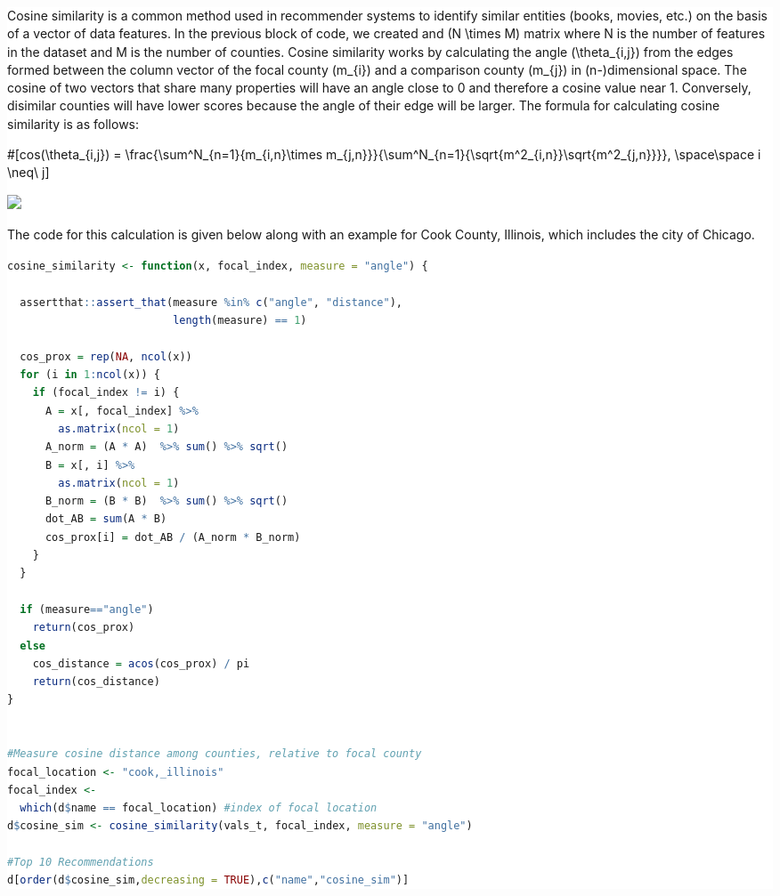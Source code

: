 Cosine similarity is a common method used in recommender systems to
identify similar entities (books, movies, etc.) on the basis of a vector
of data features. In the previous block of code, we created and
\(N \times M\) matrix where N is the number of features in the dataset
and M is the number of counties. Cosine similarity works by calculating
the angle \(\theta_{i,j}\) from the edges formed between the column
vector of the focal county \(m_{i}\) and a comparison county \(m_{j}\)
in \(n-\)dimensional space. The cosine of two vectors that share many
properties will have an angle close to 0 and therefore a cosine value
near 1. Conversely, disimilar counties will have lower scores because
the angle of their edge will be larger. The formula for calculating
cosine similarity is as
follows:

\#\[cos(\theta_{i,j}) = \frac{\sum^N_{n=1}{m_{i,n}\times m_{j,n}}}{\sum^N_{n=1}{\sqrt{m^2_{i,n}}\sqrt{m^2_{j,n}}}}, \space\space i \neq\ j\]

<img src="https://latex.codecogs.com/svg.latex?\Large&space;cos(\theta_{i,j})=\frac{\sum^N_{n=1}{m_{i,n}\times m_{j,n}}}{\sum^N_{n=1}{\sqrt{m^2_{i,n}}\sqrt{m^2_{j,n}}}}" text="cos(\theta_{i,j})=\frac{\sum^N_{n=1}{m_{i,n}\times m_{j,n}}}{\sum^N_{n=1}{\sqrt{m^2_{i,n}}\sqrt{m^2_{j,n}}}}"/>

The code for this calculation is given below along with an example for
Cook County, Illinois, which includes the city of Chicago.

``` r
cosine_similarity <- function(x, focal_index, measure = "angle") {
  
  assertthat::assert_that(measure %in% c("angle", "distance"),
                          length(measure) == 1)
  
  cos_prox = rep(NA, ncol(x))
  for (i in 1:ncol(x)) {
    if (focal_index != i) {
      A = x[, focal_index] %>%
        as.matrix(ncol = 1)
      A_norm = (A * A)  %>% sum() %>% sqrt()
      B = x[, i] %>%
        as.matrix(ncol = 1)
      B_norm = (B * B)  %>% sum() %>% sqrt()
      dot_AB = sum(A * B)
      cos_prox[i] = dot_AB / (A_norm * B_norm)
    }
  }
  
  if (measure=="angle")
    return(cos_prox)
  else
    cos_distance = acos(cos_prox) / pi
    return(cos_distance)
}


#Measure cosine distance among counties, relative to focal county
focal_location <- "cook,_illinois"
focal_index <-
  which(d$name == focal_location) #index of focal location
d$cosine_sim <- cosine_similarity(vals_t, focal_index, measure = "angle")

#Top 10 Recommendations
d[order(d$cosine_sim,decreasing = TRUE),c("name","cosine_sim")]
```
